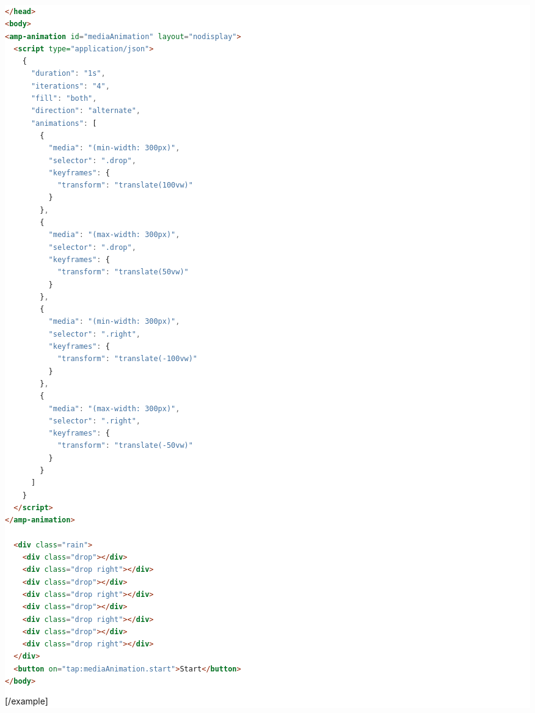 ```html
</head>
<body>
<amp-animation id="mediaAnimation" layout="nodisplay">
  <script type="application/json">
    {
      "duration": "1s",
      "iterations": "4",
      "fill": "both",
      "direction": "alternate",
      "animations": [
        {
          "media": "(min-width: 300px)",
          "selector": ".drop",
          "keyframes": {
            "transform": "translate(100vw)"
          }
        },
        {
          "media": "(max-width: 300px)",
          "selector": ".drop",
          "keyframes": {
            "transform": "translate(50vw)"
          }
        },
        {
          "media": "(min-width: 300px)",
          "selector": ".right",
          "keyframes": {
            "transform": "translate(-100vw)"
          }
        },
        {
          "media": "(max-width: 300px)",
          "selector": ".right",
          "keyframes": {
            "transform": "translate(-50vw)"
          }
        }
      ]
    }
  </script>
</amp-animation>  
    
  <div class="rain">
    <div class="drop"></div>
    <div class="drop right"></div>
    <div class="drop"></div>
    <div class="drop right"></div>
    <div class="drop"></div>
    <div class="drop right"></div>
    <div class="drop"></div>
    <div class="drop right"></div>
  </div>
  <button on="tap:mediaAnimation.start">Start</button>
</body>
```
[/example]
